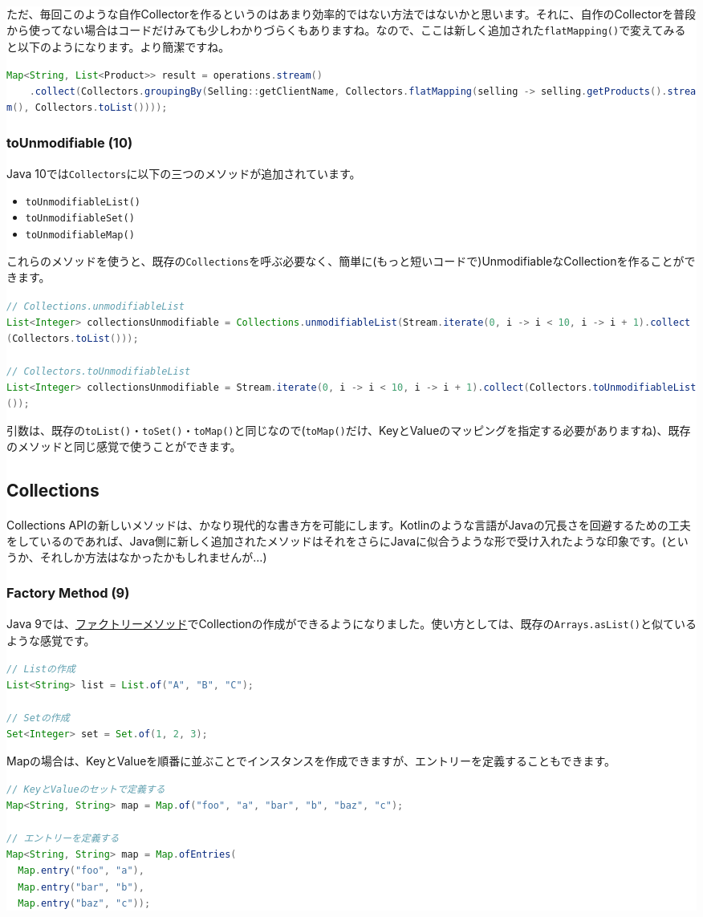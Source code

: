 ただ、毎回このような自作Collectorを作るというのはあまり効率的ではない方法ではないかと思います。それに、自作のCollectorを普段から使ってない場合はコードだけみても少しわかりづらくもありますね。なので、ここは新しく追加された`flatMapping()`で変えてみると以下のようになります。より簡潔ですね。

```java
Map<String, List<Product>> result = operations.stream()
    .collect(Collectors.groupingBy(Selling::getClientName, Collectors.flatMapping(selling -> selling.getProducts().stream(), Collectors.toList())));
```

### toUnmodifiable (10)

Java 10では`Collectors`に以下の三つのメソッドが追加されています。

- `toUnmodifiableList()`
- `toUnmodifiableSet()`
- `toUnmodifiableMap()`

これらのメソッドを使うと、既存の`Collections`を呼ぶ必要なく、簡単に(もっと短いコードで)UnmodifiableなCollectionを作ることができます。

```java
// Collections.unmodifiableList
List<Integer> collectionsUnmodifiable = Collections.unmodifiableList(Stream.iterate(0, i -> i < 10, i -> i + 1).collect(Collectors.toList()));

// Collectors.toUnmodifiableList
List<Integer> collectionsUnmodifiable = Stream.iterate(0, i -> i < 10, i -> i + 1).collect(Collectors.toUnmodifiableList());
```

引数は、既存の`toList()`・`toSet()`・`toMap()`と同じなので(`toMap()`だけ、KeyとValueのマッピングを指定する必要がありますね)、既存のメソッドと同じ感覚で使うことができます。

## Collections

Collections APIの新しいメソッドは、かなり現代的な書き方を可能にします。Kotlinのような言語がJavaの冗長さを回避するための工夫をしているのであれば、Java側に新しく追加されたメソッドはそれをさらにJavaに似合うような形で受け入れたような印象です。(というか、それしか方法はなかったかもしれませんが…)

### Factory Method (9)

Java 9では、[ファクトリーメソッド](https://ja.wikipedia.org/wiki/Factory_Method_%E3%83%91%E3%82%BF%E3%83%BC%E3%83%B3)でCollectionの作成ができるようになりました。使い方としては、既存の`Arrays.asList()`と似ているような感覚です。

```java
// Listの作成
List<String> list = List.of("A", "B", "C");

// Setの作成
Set<Integer> set = Set.of(1, 2, 3);
```

Mapの場合は、KeyとValueを順番に並ぶことでインスタンスを作成できますが、エントリーを定義することもできます。

```java
// KeyとValueのセットで定義する
Map<String, String> map = Map.of("foo", "a", "bar", "b", "baz", "c");

// エントリーを定義する
Map<String, String> map = Map.ofEntries(
  Map.entry("foo", "a"),
  Map.entry("bar", "b"),
  Map.entry("baz", "c"));
```
